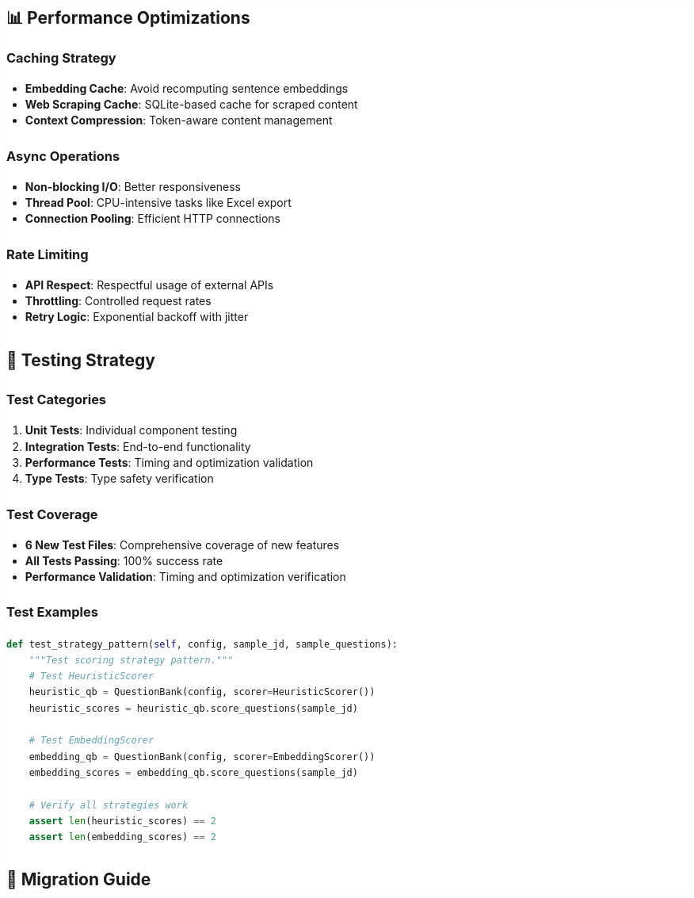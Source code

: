 ## 📊 Performance Optimizations

### Caching Strategy
- **Embedding Cache**: Avoid recomputing sentence embeddings
- **Web Scraping Cache**: SQLite-based cache for scraped content
- **Context Compression**: Token-aware content management

### Async Operations
- **Non-blocking I/O**: Better responsiveness
- **Thread Pool**: CPU-intensive tasks like Excel export
- **Connection Pooling**: Efficient HTTP connections

### Rate Limiting
- **API Respect**: Respectful usage of external APIs
- **Throttling**: Controlled request rates
- **Retry Logic**: Exponential backoff with jitter

## 🧪 Testing Strategy

### Test Categories
1. **Unit Tests**: Individual component testing
2. **Integration Tests**: End-to-end functionality
3. **Performance Tests**: Timing and optimization validation
4. **Type Tests**: Type safety verification

### Test Coverage
- **6 New Test Files**: Comprehensive coverage of new features
- **All Tests Passing**: 100% success rate
- **Performance Validation**: Timing and optimization verification

### Test Examples
```python
def test_strategy_pattern(self, config, sample_jd, sample_questions):
    """Test scoring strategy pattern."""
    # Test HeuristicScorer
    heuristic_qb = QuestionBank(config, scorer=HeuristicScorer())
    heuristic_scores = heuristic_qb.score_questions(sample_jd)
    
    # Test EmbeddingScorer
    embedding_qb = QuestionBank(config, scorer=EmbeddingScorer())
    embedding_scores = embedding_qb.score_questions(sample_jd)
    
    # Verify all strategies work
    assert len(heuristic_scores) == 2
    assert len(embedding_scores) == 2
```

## 🔄 Migration Guide

